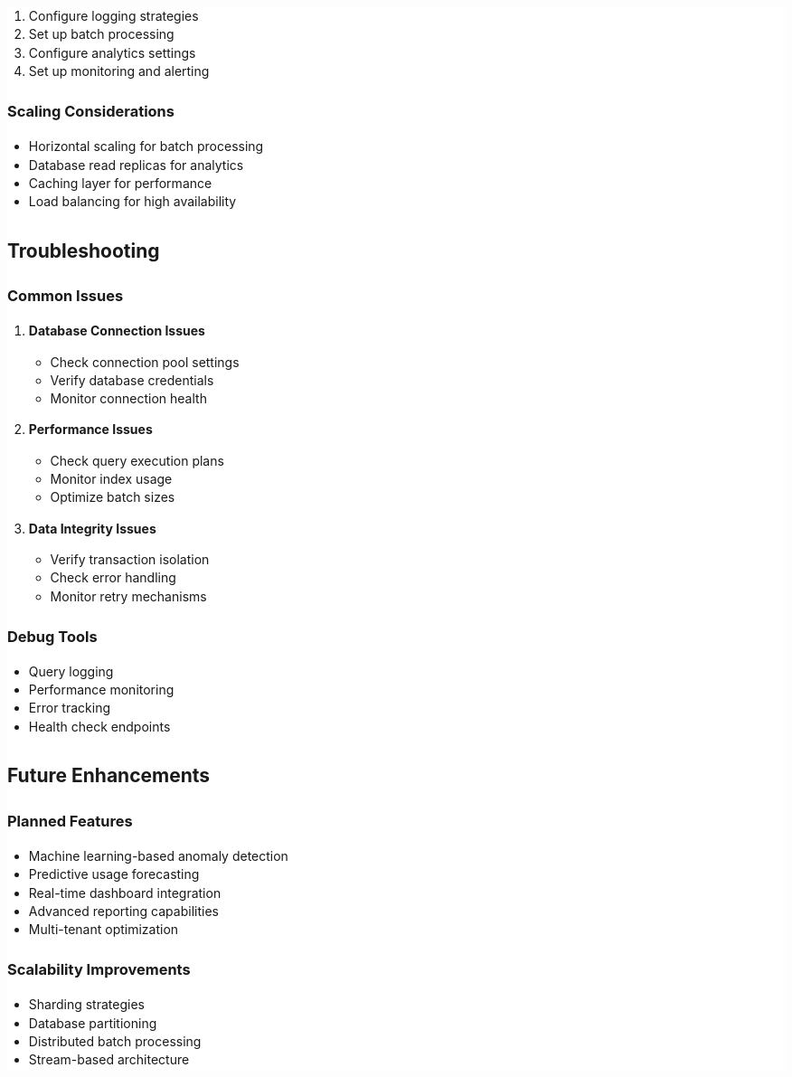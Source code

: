 1. Configure logging strategies
2. Set up batch processing
3. Configure analytics settings
4. Set up monitoring and alerting

### Scaling Considerations

- Horizontal scaling for batch processing
- Database read replicas for analytics
- Caching layer for performance
- Load balancing for high availability

## Troubleshooting

### Common Issues

1. **Database Connection Issues**
   - Check connection pool settings
   - Verify database credentials
   - Monitor connection health

2. **Performance Issues**
   - Check query execution plans
   - Monitor index usage
   - Optimize batch sizes

3. **Data Integrity Issues**
   - Verify transaction isolation
   - Check error handling
   - Monitor retry mechanisms

### Debug Tools

- Query logging
- Performance monitoring
- Error tracking
- Health check endpoints

## Future Enhancements

### Planned Features

- Machine learning-based anomaly detection
- Predictive usage forecasting
- Real-time dashboard integration
- Advanced reporting capabilities
- Multi-tenant optimization

### Scalability Improvements

- Sharding strategies
- Database partitioning
- Distributed batch processing
- Stream-based architecture
